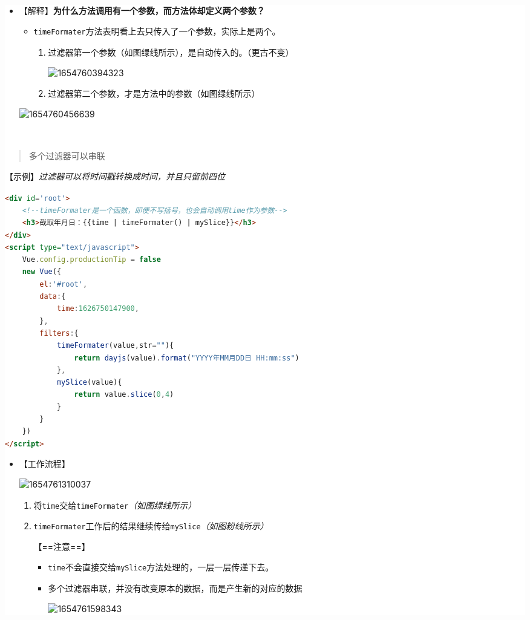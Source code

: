 * 【解释】**为什么方法调用有一个参数，而方法体却定义两个参数？**

  * `timeFormater`方法表明看上去只传入了一个参数，实际上是两个。

    1. 过滤器第一个参数（如图绿线所示），是自动传入的。（更古不变）

       ![1654760394323](D:\Data\9_Typora图片缓存\1654760394323.png)

    2. 过滤器第二个参数，才是方法中的参数（如图绿线所示）

  ![1654760456639](D:\Data\9_Typora图片缓存\1654760456639.png)

<br>

> 多个过滤器可以串联

【示例】*过滤器可以将时间戳转换成时间，并且只留前四位*

````html
<div id='root'>
    <!--timeFormater是一个函数，即便不写括号，也会自动调用time作为参数-->
    <h3>截取年月日：{{time | timeFormater() | mySlice}}</h3>
</div>
<script type="text/javascript">
    Vue.config.productionTip = false
    new Vue({
        el:'#root',
        data:{
            time:1626750147900,
        },
        filters:{
            timeFormater(value,str=""){
                return dayjs(value).format("YYYY年MM月DD日 HH:mm:ss")
            },
            mySlice(value){
                return value.slice(0,4)
            }
        }
    })
</script>
````

* 【工作流程】

  ![1654761310037](D:\Data\9_Typora图片缓存\1654761310037.png)

  1. 将`time`交给`timeFormater`*（如图绿线所示）*

  2. `timeFormater`工作后的结果继续传给`mySlice`*（如图粉线所示）*

     【==注意==】

     * `time`不会直接交给`mySlice`方法处理的，一层一层传递下去。

     * 多个过滤器串联，并没有改变原本的数据，而是产生新的对应的数据

       ![1654761598343](D:\Data\9_Typora图片缓存\1654761598343.png)
